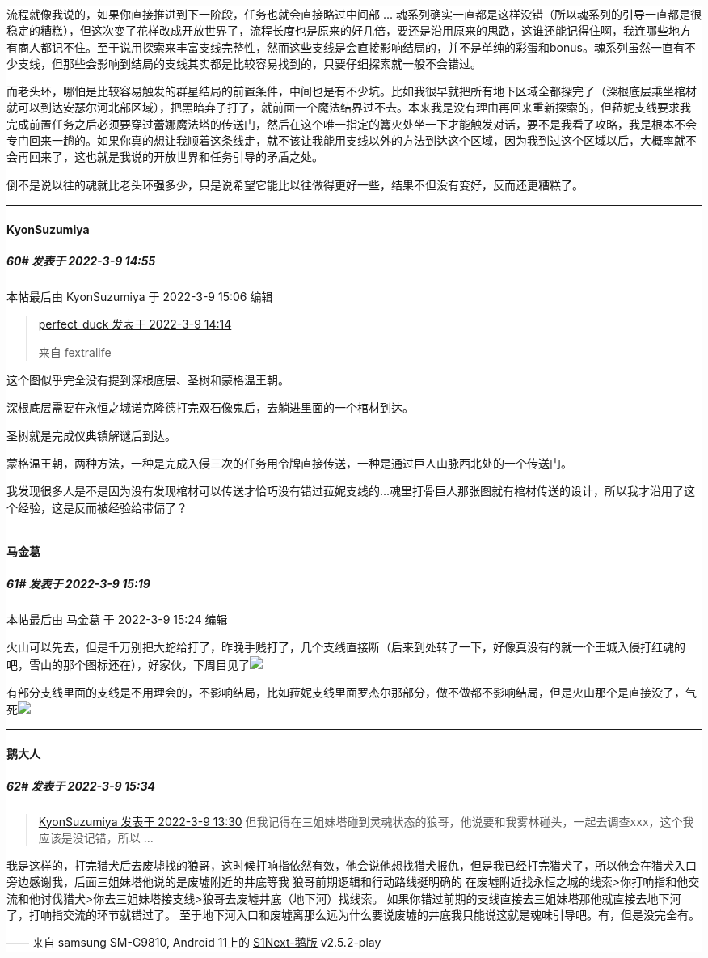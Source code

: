 流程就像我说的，如果你直接推进到下一阶段，任务也就会直接略过中间部 ...</blockquote>
魂系列确实一直都是这样没错（所以魂系列的引导一直都是很稳定的糟糕），但这次变了花样改成开放世界了，流程长度也是原来的好几倍，要还是沿用原来的思路，这谁还能记得住啊，我连哪些地方有商人都记不住。至于说用探索来丰富支线完整性，然而这些支线是会直接影响结局的，并不是单纯的彩蛋和bonus。魂系列虽然一直有不少支线，但那些会影响到结局的支线其实都是比较容易找到的，只要仔细探索就一般不会错过。

而老头环，哪怕是比较容易触发的群星结局的前置条件，中间也是有不少坑。比如我很早就把所有地下区域全都探完了（深根底层乘坐棺材就可以到达安瑟尔河北部区域），把黑暗弃子打了，就前面一个魔法结界过不去。本来我是没有理由再回来重新探索的，但菈妮支线要求我完成前置任务之后必须要穿过蕾娜魔法塔的传送门，然后在这个唯一指定的篝火处坐一下才能触发对话，要不是我看了攻略，我是根本不会专门回来一趟的。如果你真的想让我顺着这条线走，就不该让我能用支线以外的方法到达这个区域，因为我到过这个区域以后，大概率就不会再回来了，这也就是我说的开放世界和任务引导的矛盾之处。

倒不是说以往的魂就比老头环强多少，只是说希望它能比以往做得更好一些，结果不但没有变好，反而还更糟糕了。

*****

####  KyonSuzumiya  
##### 60#       发表于 2022-3-9 14:55

 本帖最后由 KyonSuzumiya 于 2022-3-9 15:06 编辑 
<blockquote><a href="httphttps://bbs.saraba1st.com/2b/forum.php?mod=redirect&amp;goto=findpost&amp;pid=54976966&amp;ptid=2056742" target="_blank">perfect_duck 发表于 2022-3-9 14:14</a>

来自 fextralife</blockquote>
这个图似乎完全没有提到深根底层、圣树和蒙格温王朝。

深根底层需要在永恒之城诺克隆德打完双石像鬼后，去躺进里面的一个棺材到达。

圣树就是完成仪典镇解谜后到达。

蒙格温王朝，两种方法，一种是完成入侵三次的任务用令牌直接传送，一种是通过巨人山脉西北处的一个传送门。

我发现很多人是不是因为没有发现棺材可以传送才恰巧没有错过菈妮支线的...魂里打骨巨人那张图就有棺材传送的设计，所以我才沿用了这个经验，这是反而被经验给带偏了？



*****

####  马金葛  
##### 61#       发表于 2022-3-9 15:19

 本帖最后由 马金葛 于 2022-3-9 15:24 编辑 

火山可以先去，但是千万别把大蛇给打了，昨晚手贱打了，几个支线直接断（后来到处转了一下，好像真没有的就一个王城入侵打红魂的吧，雪山的那个图标还在），好家伙，下周目见了<img src="https://static.saraba1st.com/image/smiley/face2017/037.png" referrerpolicy="no-referrer">

有部分支线里面的支线是不用理会的，不影响结局，比如菈妮支线里面罗杰尔那部分，做不做都不影响结局，但是火山那个是直接没了，气死<img src="https://static.saraba1st.com/image/smiley/face2017/125.png" referrerpolicy="no-referrer">



*****

####  鹅大人  
##### 62#       发表于 2022-3-9 15:34

<blockquote><a href="httphttps://bbs.saraba1st.com/2b/forum.php?mod=redirect&amp;goto=findpost&amp;pid=54976423&amp;ptid=2056742" target="_blank">KyonSuzumiya 发表于 2022-3-9 13:30</a>
但我记得在三姐妹塔碰到灵魂状态的狼哥，他说要和我雾林碰头，一起去调查xxx，这个我应该是没记错，所以 ...</blockquote>
我是这样的，打完猎犬后去废墟找的狼哥，这时候打响指依然有效，他会说他想找猎犬报仇，但是我已经打完猎犬了，所以他会在猎犬入口旁边感谢我，后面三姐妹塔他说的是废墟附近的井底等我
狼哥前期逻辑和行动路线挺明确的
在废墟附近找永恒之城的线索&gt;你打响指和他交流和他讨伐猎犬&gt;你去三姐妹塔接支线&gt;狼哥去废墟井底（地下河）找线索。
如果你错过前期的支线直接去三姐妹塔那他就直接去地下河了，打响指交流的环节就错过了。
至于地下河入口和废墟离那么远为什么要说废墟的井底我只能说这就是魂味引导吧。有，但是没完全有。

—— 来自 samsung SM-G9810, Android 11上的 [S1Next-鹅版](https://github.com/ykrank/S1-Next/releases) v2.5.2-play

